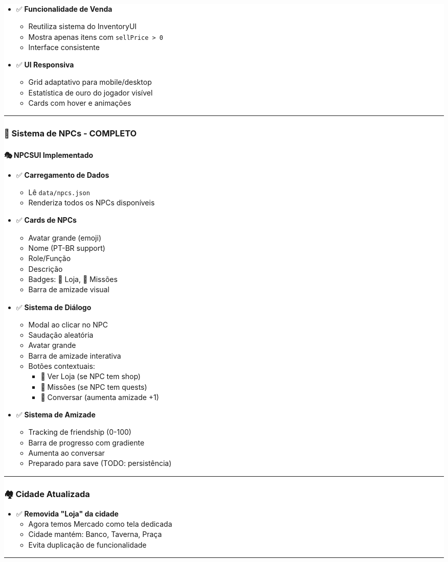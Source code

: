 - ✅ **Funcionalidade de Venda**
  - Reutiliza sistema do InventoryUI
  - Mostra apenas itens com `sellPrice > 0`
  - Interface consistente

- ✅ **UI Responsiva**
  - Grid adaptativo para mobile/desktop
  - Estatística de ouro do jogador visível
  - Cards com hover e animações

---

### 👥 Sistema de NPCs - COMPLETO

#### 🎭 NPCSUI Implementado
- ✅ **Carregamento de Dados**
  - Lê `data/npcs.json`
  - Renderiza todos os NPCs disponíveis

- ✅ **Cards de NPCs**
  - Avatar grande (emoji)
  - Nome (PT-BR support)
  - Role/Função
  - Descrição
  - Badges: 🛒 Loja, 📜 Missões
  - Barra de amizade visual

- ✅ **Sistema de Diálogo**
  - Modal ao clicar no NPC
  - Saudação aleatória
  - Avatar grande
  - Barra de amizade interativa
  - Botões contextuais:
    - 🛒 Ver Loja (se NPC tem shop)
    - 📜 Missões (se NPC tem quests)
    - 💬 Conversar (aumenta amizade +1)

- ✅ **Sistema de Amizade**
  - Tracking de friendship (0-100)
  - Barra de progresso com gradiente
  - Aumenta ao conversar
  - Preparado para save (TODO: persistência)

---

### 🏘️ Cidade Atualizada

- ✅ **Removida "Loja" da cidade**
  - Agora temos Mercado como tela dedicada
  - Cidade mantém: Banco, Taverna, Praça
  - Evita duplicação de funcionalidade

---
